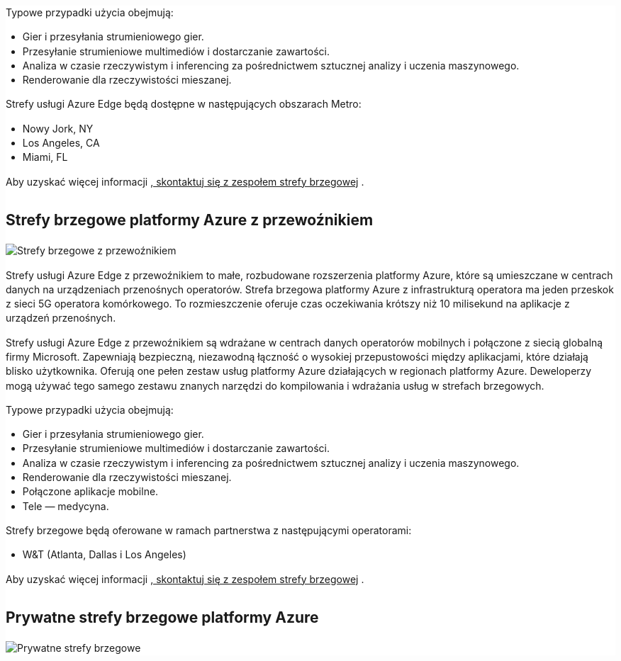Typowe przypadki użycia obejmują:

- Gier i przesyłania strumieniowego gier.
- Przesyłanie strumieniowe multimediów i dostarczanie zawartości.
- Analiza w czasie rzeczywistym i inferencing za pośrednictwem sztucznej analizy i uczenia maszynowego.
- Renderowanie dla rzeczywistości mieszanej.

Strefy usługi Azure Edge będą dostępne w następujących obszarach Metro:

- Nowy Jork, NY
- Los Angeles, CA
- Miami, FL

Aby uzyskać więcej informacji [, skontaktuj się z zespołem strefy brzegowej](https://aka.ms/EdgeZones) .

## <a name="azure-edge-zones-with-carrier"></a><a name="carrier"></a>Strefy brzegowe platformy Azure z przewoźnikiem

![Strefy brzegowe z przewoźnikiem](./media/edge-zones-overview/edge-carrier.png "Strefy brzegowe z przewoźnikiem")

Strefy usługi Azure Edge z przewoźnikiem to małe, rozbudowane rozszerzenia platformy Azure, które są umieszczane w centrach danych na urządzeniach przenośnych operatorów. Strefa brzegowa platformy Azure z infrastrukturą operatora ma jeden przeskok z sieci 5G operatora komórkowego. To rozmieszczenie oferuje czas oczekiwania krótszy niż 10 milisekund na aplikacje z urządzeń przenośnych.

Strefy usługi Azure Edge z przewoźnikiem są wdrażane w centrach danych operatorów mobilnych i połączone z siecią globalną firmy Microsoft. Zapewniają bezpieczną, niezawodną łączność o wysokiej przepustowości między aplikacjami, które działają blisko użytkownika. Oferują one pełen zestaw usług platformy Azure działających w regionach platformy Azure. Deweloperzy mogą używać tego samego zestawu znanych narzędzi do kompilowania i wdrażania usług w strefach brzegowych.

Typowe przypadki użycia obejmują:

- Gier i przesyłania strumieniowego gier.
- Przesyłanie strumieniowe multimediów i dostarczanie zawartości.
- Analiza w czasie rzeczywistym i inferencing za pośrednictwem sztucznej analizy i uczenia maszynowego.
- Renderowanie dla rzeczywistości mieszanej.
- Połączone aplikacje mobilne.
- Tele — medycyna.

Strefy brzegowe będą oferowane w ramach partnerstwa z następującymi operatorami:

- W&T (Atlanta, Dallas i Los Angeles) 

Aby uzyskać więcej informacji [, skontaktuj się z zespołem strefy brzegowej](https://aka.ms/EdgeZones) .

## <a name="azure-private-edge-zones"></a><a name="private-edge-zones"></a>Prywatne strefy brzegowe platformy Azure

![Prywatne strefy brzegowe](./media/edge-zones-overview/private-edge.png "Prywatne strefy brzegowe")

